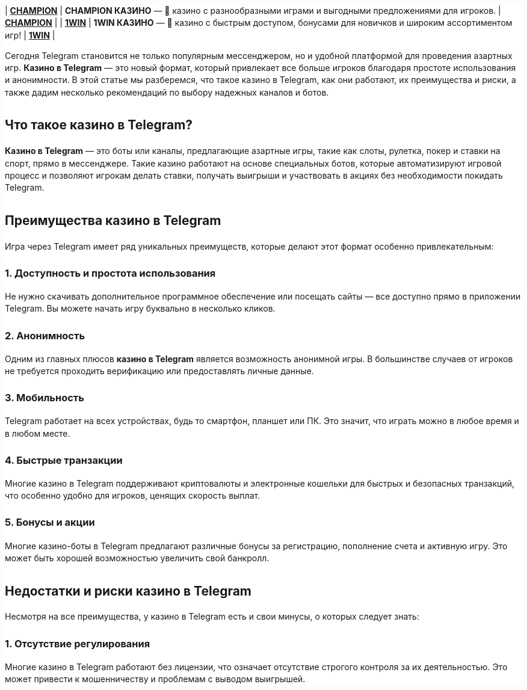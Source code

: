| [**CHAMPION**](https://champcasino.ink/pobeda/doa-hats?p80412p305331p112c) | **CHAMPION КАЗИНО** — 🏅 казино с разнообразными играми и выгодными предложениями для игроков.                                 | [**CHAMPION**](https://champcasino.ink/pobeda/doa-hats?p80412p305331p112c) |
| [**1WIN**](https://brandplay.link/6F5VqbyZ) | **1WIN КАЗИНО** — 💎 казино с быстрым доступом, бонусами для новичков и широким ассортиментом игр!                             | [**1WIN**](https://brandplay.link/6F5VqbyZ) |

Сегодня Telegram становится не только популярным мессенджером, но и удобной платформой для проведения азартных игр. **Казино в Telegram** — это новый формат, который привлекает все больше игроков благодаря простоте использования и анонимности. В этой статье мы разберемся, что такое казино в Telegram, как они работают, их преимущества и риски, а также дадим несколько рекомендаций по выбору надежных каналов и ботов.

## Что такое казино в Telegram?

**Казино в Telegram** — это боты или каналы, предлагающие азартные игры, такие как слоты, рулетка, покер и ставки на спорт, прямо в мессенджере. Такие казино работают на основе специальных ботов, которые автоматизируют игровой процесс и позволяют игрокам делать ставки, получать выигрыши и участвовать в акциях без необходимости покидать Telegram.

## Преимущества казино в Telegram

Игра через Telegram имеет ряд уникальных преимуществ, которые делают этот формат особенно привлекательным:

### 1. Доступность и простота использования
Не нужно скачивать дополнительное программное обеспечение или посещать сайты — все доступно прямо в приложении Telegram. Вы можете начать игру буквально в несколько кликов.

### 2. Анонимность
Одним из главных плюсов **казино в Telegram** является возможность анонимной игры. В большинстве случаев от игроков не требуется проходить верификацию или предоставлять личные данные.

### 3. Мобильность
Telegram работает на всех устройствах, будь то смартфон, планшет или ПК. Это значит, что играть можно в любое время и в любом месте.

### 4. Быстрые транзакции
Многие казино в Telegram поддерживают криптовалюты и электронные кошельки для быстрых и безопасных транзакций, что особенно удобно для игроков, ценящих скорость выплат.

### 5. Бонусы и акции
Многие казино-боты в Telegram предлагают различные бонусы за регистрацию, пополнение счета и активную игру. Это может быть хорошей возможностью увеличить свой банкролл.

## Недостатки и риски казино в Telegram

Несмотря на все преимущества, у казино в Telegram есть и свои минусы, о которых следует знать:

### 1. Отсутствие регулирования
Многие казино в Telegram работают без лицензии, что означает отсутствие строгого контроля за их деятельностью. Это может привести к мошенничеству и проблемам с выводом выигрышей.
